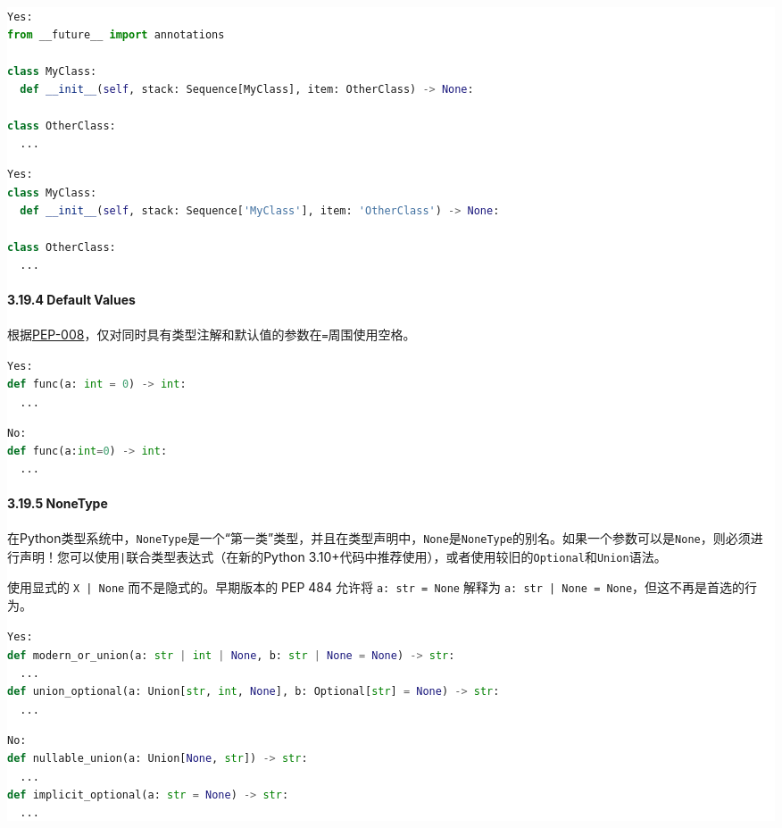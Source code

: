 ```python
Yes:
from __future__ import annotations

class MyClass:
  def __init__(self, stack: Sequence[MyClass], item: OtherClass) -> None:

class OtherClass:
  ...
```

```python
Yes:
class MyClass:
  def __init__(self, stack: Sequence['MyClass'], item: 'OtherClass') -> None:

class OtherClass:
  ...
```


#### 3.19.4 Default Values 

根据[PEP-008](https://peps.python.org/pep-0008/#other-recommendations)，仅对同时具有类型注解和默认值的参数在`=`周围使用空格。

```python
Yes:
def func(a: int = 0) -> int:
  ...
```

```python
No:
def func(a:int=0) -> int:
  ...
```


#### 3.19.5 NoneType 

在Python类型系统中，`NoneType`是一个“第一类”类型，并且在类型声明中，`None`是`NoneType`的别名。如果一个参数可以是`None`，则必须进行声明！您可以使用`|`联合类型表达式（在新的Python 3.10+代码中推荐使用），或者使用较旧的`Optional`和`Union`语法。

使用显式的 `X | None` 而不是隐式的。早期版本的 PEP 484 允许将 `a: str = None` 解释为 `a: str | None = None`，但这不再是首选的行为。

```python
Yes:
def modern_or_union(a: str | int | None, b: str | None = None) -> str:
  ...
def union_optional(a: Union[str, int, None], b: Optional[str] = None) -> str:
  ...
```

```python
No:
def nullable_union(a: Union[None, str]) -> str:
  ...
def implicit_optional(a: str = None) -> str:
  ...
```
